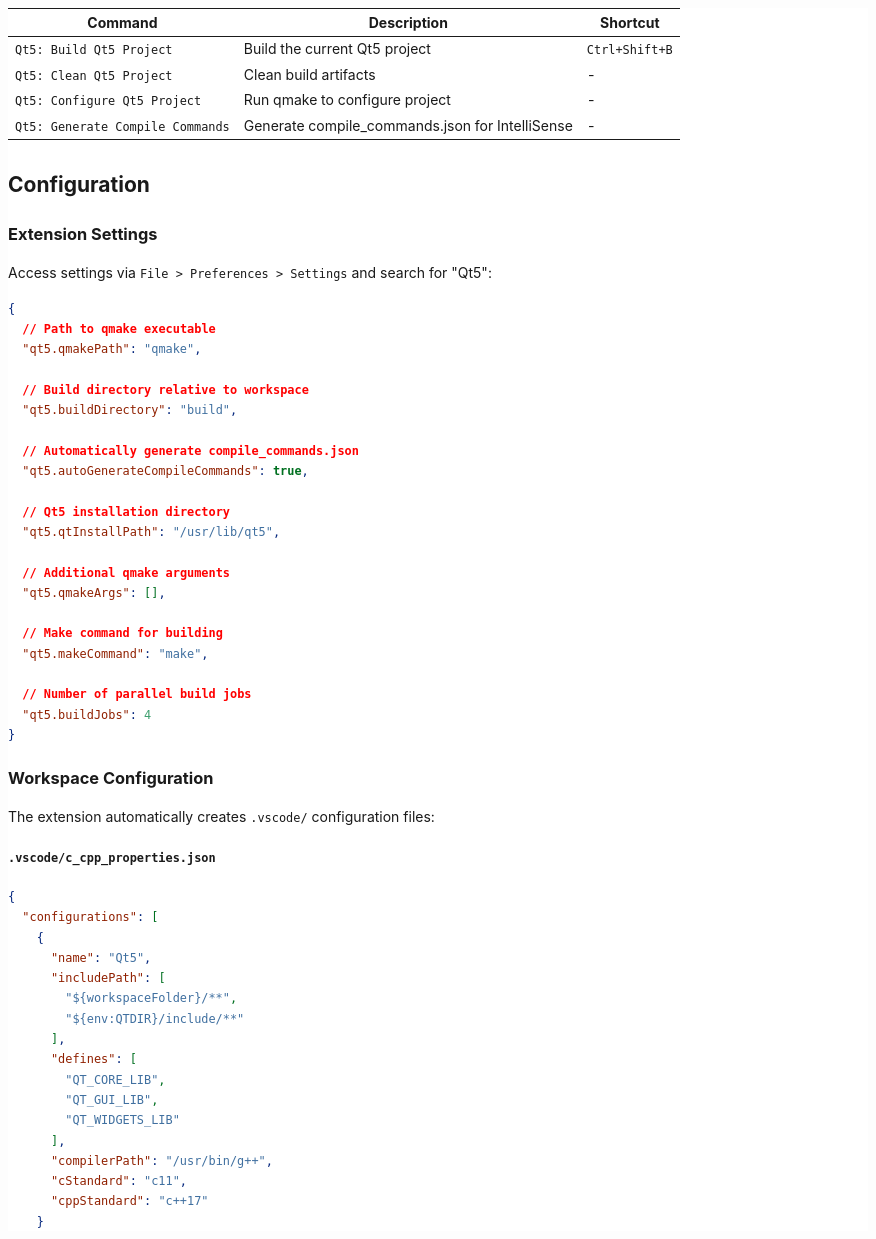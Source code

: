 | Command | Description | Shortcut |
|---------|-------------|----------|
| `Qt5: Build Qt5 Project` | Build the current Qt5 project | `Ctrl+Shift+B` |
| `Qt5: Clean Qt5 Project` | Clean build artifacts | - |
| `Qt5: Configure Qt5 Project` | Run qmake to configure project | - |
| `Qt5: Generate Compile Commands` | Generate compile_commands.json for IntelliSense | - |

## Configuration

### Extension Settings

Access settings via `File > Preferences > Settings` and search for "Qt5":

```json
{
  // Path to qmake executable
  "qt5.qmakePath": "qmake",
  
  // Build directory relative to workspace
  "qt5.buildDirectory": "build",
  
  // Automatically generate compile_commands.json
  "qt5.autoGenerateCompileCommands": true,
  
  // Qt5 installation directory
  "qt5.qtInstallPath": "/usr/lib/qt5",
  
  // Additional qmake arguments
  "qt5.qmakeArgs": [],
  
  // Make command for building
  "qt5.makeCommand": "make",
  
  // Number of parallel build jobs
  "qt5.buildJobs": 4
}
```

### Workspace Configuration

The extension automatically creates `.vscode/` configuration files:

#### `.vscode/c_cpp_properties.json`

```json
{
  "configurations": [
    {
      "name": "Qt5",
      "includePath": [
        "${workspaceFolder}/**",
        "${env:QTDIR}/include/**"
      ],
      "defines": [
        "QT_CORE_LIB",
        "QT_GUI_LIB",
        "QT_WIDGETS_LIB"
      ],
      "compilerPath": "/usr/bin/g++",
      "cStandard": "c11",
      "cppStandard": "c++17"
    }
```